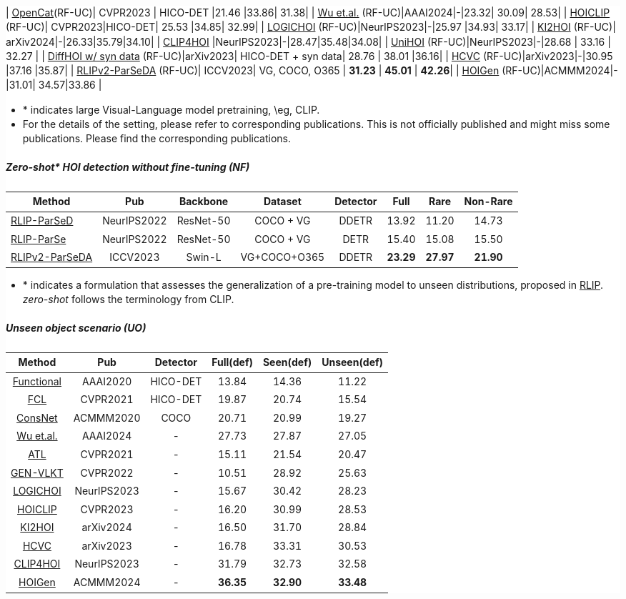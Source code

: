 | [OpenCat](https://openaccess.thecvf.com/content/CVPR2023/papers/Zheng_Open-Category_Human-Object_Interaction_Pre-Training_via_Language_Modeling_Framework_CVPR_2023_paper.pdf)(RF-UC)| CVPR2023 | HICO-DET |21.46 |33.86| 31.38|
| [Wu et.al.](https://ojs.aaai.org/index.php/AAAI/article/view/28422) (RF-UC)|AAAI2024|-|23.32| 30.09| 28.53|
| [HOICLIP](https://arxiv.org/pdf/2303.15786.pdf) (RF-UC)| CVPR2023|HICO-DET| 25.53 |34.85| 32.99|
| [LOGICHOI](https://github.com/weijianan1/LogicHOI) (RF-UC)|NeurIPS2023|-|25.97 |34.93| 33.17|
| [KI2HOI](https://arxiv.org/pdf/2403.07246.pdf) (RF-UC)| arXiv2024|-|26.33|35.79|34.10|
| [CLIP4HOI](https://openreview.net/pdf?id=nqIIWnwe73) |NeurIPS2023|-|28.47|35.48|34.08|
| [UniHOI](https://github.com/Caoyichao/UniHOI) (RF-UC)|NeurIPS2023|-|28.68 | 33.16 | 32.27 |
| [DiffHOI w/ syn data](https://arxiv.org/pdf/2305.12252.pdf) (RF-UC)|arXiv2023| HICO-DET + syn data| 28.76 | 38.01 |36.16|
| [HCVC](https://arxiv.org/pdf/2311.16475.pdf) (RF-UC)|arXiv2023|-|30.95 |37.16 |35.87|
| [RLIPv2-ParSeDA](https://github.com/JacobYuan7/RLIPv2) (RF-UC)| ICCV2023| VG, COCO, O365 | **31.23** | **45.01** | **42.26**|
| [HOIGen](https://arxiv.org/pdf/2408.05974) (RF-UC)|ACMMM2024|-|31.01| 34.57|33.86 |

- \* indicates large Visual-Language model pretraining, \eg, CLIP. 
- For the details of the setting, please refer to corresponding publications. This is not officially published and might miss some publications. Please find the corresponding publications.

##### Zero-shot* HOI detection without fine-tuning (NF)
| Method | Pub | Backbone | Dataset | Detector | Full | Rare | Non-Rare |
| ---------- | :-----------:  | :-----------:  | :-----------: | :-----------: | :-----------: | :-----------: | :-----------: |
| [RLIP-ParSeD](https://arxiv.org/pdf/2209.01814.pdf) | NeurIPS2022 | ResNet-50 | COCO + VG | DDETR | 13.92 | 11.20 | 14.73 |
| [RLIP-ParSe](https://arxiv.org/pdf/2209.01814.pdf) | NeurIPS2022 | ResNet-50 | COCO + VG | DETR | 15.40 | 15.08 | 15.50 |
| [RLIPv2-ParSeDA](https://github.com/JacobYuan7/RLIPv2)| ICCV2023 | Swin-L | VG+COCO+O365| DDETR | **23.29** | **27.97** | **21.90** |
- \* indicates a formulation that assesses the generalization of a pre-training model to unseen distributions, proposed in [RLIP](https://arxiv.org/pdf/2209.01814.pdf). *zero-shot* follows the terminology from CLIP.

##### Unseen object scenario (UO)

| Method | Pub | Detector | Full(def) | Seen(def) | Unseen(def)|
|:---:|:---:|:---:|:---:|:---:|:---:|
| [Functional](https://arxiv.org/pdf/1904.03181.pdf) | AAAI2020 | HICO-DET | 13.84 | 14.36 | 11.22 |
| [FCL](https://github.com/zhihou7/FCL) | CVPR2021 | HICO-DET | 19.87 | 20.74 | 15.54 |
| [ConsNet](https://github.com/yeliudev/ConsNet) | ACMMM2020 | COCO | 20.71 | 20.99 | 19.27 |
| [Wu et.al.](https://ojs.aaai.org/index.php/AAAI/article/view/28422) |AAAI2024|-|27.73|27.87|27.05|
| [ATL](https://github.com/zhihou7/HOI-CL)|CVPR2021|- |15.11| 21.54|20.47|
| [GEN-VLKT](https://arxiv.org/pdf/2203.13954.pdf)|CVPR2022| - | 10.51|28.92|25.63|
| [LOGICHOI](https://github.com/weijianan1/LogicHOI) |NeurIPS2023|-|15.67| 30.42| 28.23|
| [HOICLIP](https://arxiv.org/pdf/2303.15786.pdf) | CVPR2023|-|16.20|30.99|28.53|
| [KI2HOI](https://arxiv.org/pdf/2403.07246.pdf) | arXiv2024|-|16.50|31.70|28.84|
| [HCVC](https://arxiv.org/pdf/2311.16475.pdf)| arXiv2023|-|16.78 |33.31 |30.53|
| [CLIP4HOI](https://openreview.net/pdf?id=nqIIWnwe73) |NeurIPS2023|-|31.79|32.73|32.58|
| [HOIGen](https://arxiv.org/pdf/2408.05974)|ACMMM2024|-| **36.35**|**32.90**|**33.48** |
